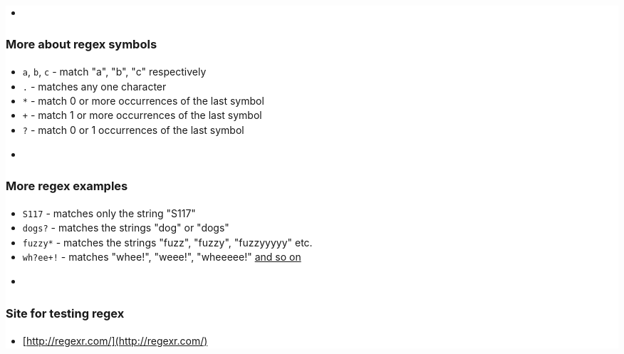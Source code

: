 










-
### More about regex symbols
* `a`, `b`, `c` - match "a", "b", "c" respectively
* `.` - matches any one character
* `*` - match 0 or more occurrences of the last symbol
* `+` - match 1 or more occurrences of the last symbol
* `?` - match 0 or 1 occurrences of the last symbol

-
### More regex examples
* `S117` - matches only the string "S117"
* `dogs?` - matches the strings "dog" or "dogs"
* `fuzzy*` - matches the strings "fuzz", "fuzzy", "fuzzyyyyy" etc.
* `wh?ee+!` - matches "whee!", "weee!", "wheeeee!" [and so on](https://youtu.be/lJ5g6Uq9hwQ?t=4s)

-
### Site for testing regex
* [http://regexr.com/](http://regexr.com/)
